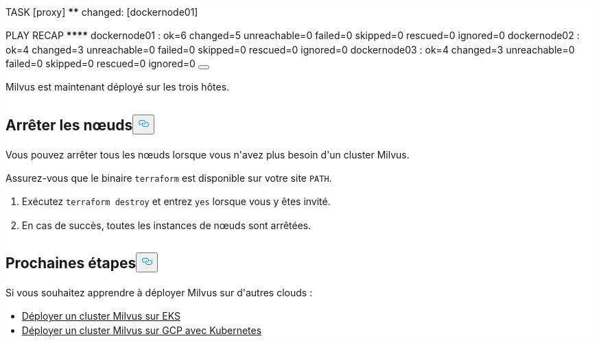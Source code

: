 TASK [proxy] **************************************************\*\***************************************************
changed: [dockernode01]

PLAY RECAP **************************************************\*\*\*\***************************************************
dockernode01 : ok=6 changed=5 unreachable=0 failed=0 skipped=0 rescued=0 ignored=0
dockernode02 : ok=4 changed=3 unreachable=0 failed=0 skipped=0 rescued=0 ignored=0
dockernode03 : ok=4 changed=3 unreachable=0 failed=0 skipped=0 rescued=0 ignored=0
<button class="copy-code-btn"></button></code></pre>

<p>Milvus est maintenant déployé sur les trois hôtes.</p>
<h2 id="Stop-nodes" class="common-anchor-header">Arrêter les nœuds<button data-href="#Stop-nodes" class="anchor-icon" translate="no">
      <svg translate="no"
        aria-hidden="true"
        focusable="false"
        height="20"
        version="1.1"
        viewBox="0 0 16 16"
        width="16"
      >
        <path
          fill="#0092E4"
          fill-rule="evenodd"
          d="M4 9h1v1H4c-1.5 0-3-1.69-3-3.5S2.55 3 4 3h4c1.45 0 3 1.69 3 3.5 0 1.41-.91 2.72-2 3.25V8.59c.58-.45 1-1.27 1-2.09C10 5.22 8.98 4 8 4H4c-.98 0-2 1.22-2 2.5S3 9 4 9zm9-3h-1v1h1c1 0 2 1.22 2 2.5S13.98 12 13 12H9c-.98 0-2-1.22-2-2.5 0-.83.42-1.64 1-2.09V6.25c-1.09.53-2 1.84-2 3.25C6 11.31 7.55 13 9 13h4c1.45 0 3-1.69 3-3.5S14.5 6 13 6z"
        ></path>
      </svg>
    </button></h2><p>Vous pouvez arrêter tous les nœuds lorsque vous n'avez plus besoin d'un cluster Milvus.</p>
<div class="alert note"> Assurez-vous que le binaire <code translate="no">terraform</code> est disponible sur votre site <code translate="no">PATH</code>. </div>
<ol>
<li><p>Exécutez <code translate="no">terraform destroy</code> et entrez <code translate="no">yes</code> lorsque vous y êtes invité.</p></li>
<li><p>En cas de succès, toutes les instances de nœuds sont arrêtées.</p></li>
</ol>
<h2 id="Whats-next" class="common-anchor-header">Prochaines étapes<button data-href="#Whats-next" class="anchor-icon" translate="no">
      <svg translate="no"
        aria-hidden="true"
        focusable="false"
        height="20"
        version="1.1"
        viewBox="0 0 16 16"
        width="16"
      >
        <path
          fill="#0092E4"
          fill-rule="evenodd"
          d="M4 9h1v1H4c-1.5 0-3-1.69-3-3.5S2.55 3 4 3h4c1.45 0 3 1.69 3 3.5 0 1.41-.91 2.72-2 3.25V8.59c.58-.45 1-1.27 1-2.09C10 5.22 8.98 4 8 4H4c-.98 0-2 1.22-2 2.5S3 9 4 9zm9-3h-1v1h1c1 0 2 1.22 2 2.5S13.98 12 13 12H9c-.98 0-2-1.22-2-2.5 0-.83.42-1.64 1-2.09V6.25c-1.09.53-2 1.84-2 3.25C6 11.31 7.55 13 9 13h4c1.45 0 3-1.69 3-3.5S14.5 6 13 6z"
        ></path>
      </svg>
    </button></h2><p>Si vous souhaitez apprendre à déployer Milvus sur d'autres clouds :</p>
<ul>
<li><a href="/docs/fr/v2.5.x/eks.md">Déployer un cluster Milvus sur EKS</a></li>
<li><a href="/docs/fr/v2.5.x/gcp.md">Déployer un cluster Milvus sur GCP avec Kubernetes</a></li>